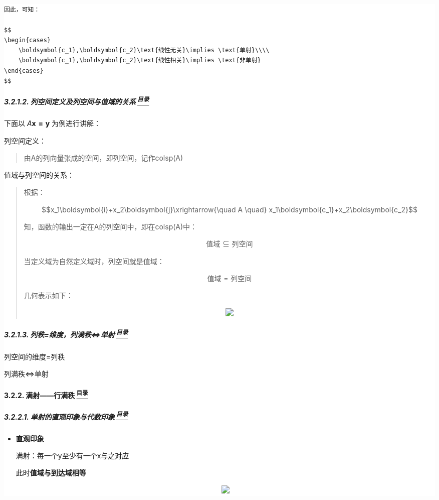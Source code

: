 	因此，可知：

	$$
	\begin{cases}
		\boldsymbol{c_1},\boldsymbol{c_2}\text{线性无关}\implies \text{单射}\\\\
		\boldsymbol{c_1},\boldsymbol{c_2}\text{线性相关}\implies \text{非单射}
	\end{cases}
	$$

<a name="defination-of-colspace-and-its-relation-with-value-range"><h5>3.2.1.2. 列空间定义及列空间与值域的关系 [<sup>目录</sup>](#content)</h5></a>

下面以 $A\boldsymbol{x=\boldsymbol{y}}$ 为例进行讲解：

列空间定义：

> 由A的列向量张成的空间，即列空间，记作colsp(A)

值域与列空间的关系：

> 根据：
>
> $$x_1\boldsymbol{i}+x_2\boldsymbol{j}\xrightarrow{\quad A \quad}
x_1\boldsymbol{c_1}+x_2\boldsymbol{c_2}$$
>
> 知，函数的输出一定在A的列空间中，即在colsp(A)中：
>
> $$\text{值域} \subseteq \text{列空间}$$
>
> 当定义域为自然定义域时，列空间就是值域：
>
> $$\text{值域}=\text{列空间}$$
>
> 几何表示如下：
>
> <p align="center"><img src=./picture/Linear-Algebra-matrix-rank-13.png /></p>

<a name="relation-between-colrank-and-dimension"><h5>3.2.1.3. 列秩=维度，列满秩$\Leftrightarrow$单射 [<sup>目录</sup>](#content)</h5></a>

列空间的维度=列秩

列满秩$\Leftrightarrow$单射


<a name="surjection-row-full-rank"><h4>3.2.2. 满射——行满秩 [<sup>目录</sup>](#content)</h4></a>

<a name="intuitive-and-algebra-impression-to-surjection"><h5>3.2.2.1. 单射的直观印象与代数印象 [<sup>目录</sup>](#content)</h5></a>

- **直观印象**

	满射：每一个y至少有一个x与之对应

	此时**值域与到达域相等**

	<p align="center"><img src=./picture/Linear-Algebra-matrix-rank-14.png /></p>
